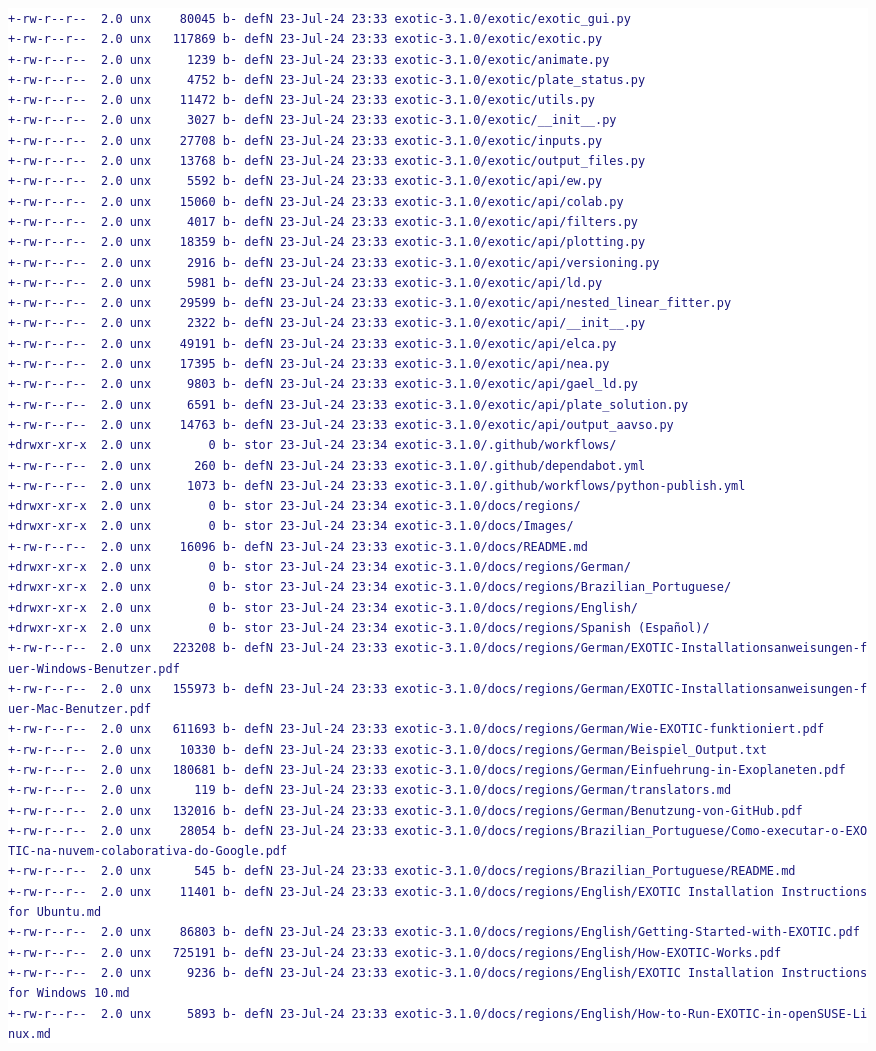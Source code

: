 ```diff
+-rw-r--r--  2.0 unx    80045 b- defN 23-Jul-24 23:33 exotic-3.1.0/exotic/exotic_gui.py
+-rw-r--r--  2.0 unx   117869 b- defN 23-Jul-24 23:33 exotic-3.1.0/exotic/exotic.py
+-rw-r--r--  2.0 unx     1239 b- defN 23-Jul-24 23:33 exotic-3.1.0/exotic/animate.py
+-rw-r--r--  2.0 unx     4752 b- defN 23-Jul-24 23:33 exotic-3.1.0/exotic/plate_status.py
+-rw-r--r--  2.0 unx    11472 b- defN 23-Jul-24 23:33 exotic-3.1.0/exotic/utils.py
+-rw-r--r--  2.0 unx     3027 b- defN 23-Jul-24 23:33 exotic-3.1.0/exotic/__init__.py
+-rw-r--r--  2.0 unx    27708 b- defN 23-Jul-24 23:33 exotic-3.1.0/exotic/inputs.py
+-rw-r--r--  2.0 unx    13768 b- defN 23-Jul-24 23:33 exotic-3.1.0/exotic/output_files.py
+-rw-r--r--  2.0 unx     5592 b- defN 23-Jul-24 23:33 exotic-3.1.0/exotic/api/ew.py
+-rw-r--r--  2.0 unx    15060 b- defN 23-Jul-24 23:33 exotic-3.1.0/exotic/api/colab.py
+-rw-r--r--  2.0 unx     4017 b- defN 23-Jul-24 23:33 exotic-3.1.0/exotic/api/filters.py
+-rw-r--r--  2.0 unx    18359 b- defN 23-Jul-24 23:33 exotic-3.1.0/exotic/api/plotting.py
+-rw-r--r--  2.0 unx     2916 b- defN 23-Jul-24 23:33 exotic-3.1.0/exotic/api/versioning.py
+-rw-r--r--  2.0 unx     5981 b- defN 23-Jul-24 23:33 exotic-3.1.0/exotic/api/ld.py
+-rw-r--r--  2.0 unx    29599 b- defN 23-Jul-24 23:33 exotic-3.1.0/exotic/api/nested_linear_fitter.py
+-rw-r--r--  2.0 unx     2322 b- defN 23-Jul-24 23:33 exotic-3.1.0/exotic/api/__init__.py
+-rw-r--r--  2.0 unx    49191 b- defN 23-Jul-24 23:33 exotic-3.1.0/exotic/api/elca.py
+-rw-r--r--  2.0 unx    17395 b- defN 23-Jul-24 23:33 exotic-3.1.0/exotic/api/nea.py
+-rw-r--r--  2.0 unx     9803 b- defN 23-Jul-24 23:33 exotic-3.1.0/exotic/api/gael_ld.py
+-rw-r--r--  2.0 unx     6591 b- defN 23-Jul-24 23:33 exotic-3.1.0/exotic/api/plate_solution.py
+-rw-r--r--  2.0 unx    14763 b- defN 23-Jul-24 23:33 exotic-3.1.0/exotic/api/output_aavso.py
+drwxr-xr-x  2.0 unx        0 b- stor 23-Jul-24 23:34 exotic-3.1.0/.github/workflows/
+-rw-r--r--  2.0 unx      260 b- defN 23-Jul-24 23:33 exotic-3.1.0/.github/dependabot.yml
+-rw-r--r--  2.0 unx     1073 b- defN 23-Jul-24 23:33 exotic-3.1.0/.github/workflows/python-publish.yml
+drwxr-xr-x  2.0 unx        0 b- stor 23-Jul-24 23:34 exotic-3.1.0/docs/regions/
+drwxr-xr-x  2.0 unx        0 b- stor 23-Jul-24 23:34 exotic-3.1.0/docs/Images/
+-rw-r--r--  2.0 unx    16096 b- defN 23-Jul-24 23:33 exotic-3.1.0/docs/README.md
+drwxr-xr-x  2.0 unx        0 b- stor 23-Jul-24 23:34 exotic-3.1.0/docs/regions/German/
+drwxr-xr-x  2.0 unx        0 b- stor 23-Jul-24 23:34 exotic-3.1.0/docs/regions/Brazilian_Portuguese/
+drwxr-xr-x  2.0 unx        0 b- stor 23-Jul-24 23:34 exotic-3.1.0/docs/regions/English/
+drwxr-xr-x  2.0 unx        0 b- stor 23-Jul-24 23:34 exotic-3.1.0/docs/regions/Spanish (Español)/
+-rw-r--r--  2.0 unx   223208 b- defN 23-Jul-24 23:33 exotic-3.1.0/docs/regions/German/EXOTIC-Installationsanweisungen-fuer-Windows-Benutzer.pdf
+-rw-r--r--  2.0 unx   155973 b- defN 23-Jul-24 23:33 exotic-3.1.0/docs/regions/German/EXOTIC-Installationsanweisungen-fuer-Mac-Benutzer.pdf
+-rw-r--r--  2.0 unx   611693 b- defN 23-Jul-24 23:33 exotic-3.1.0/docs/regions/German/Wie-EXOTIC-funktioniert.pdf
+-rw-r--r--  2.0 unx    10330 b- defN 23-Jul-24 23:33 exotic-3.1.0/docs/regions/German/Beispiel_Output.txt
+-rw-r--r--  2.0 unx   180681 b- defN 23-Jul-24 23:33 exotic-3.1.0/docs/regions/German/Einfuehrung-in-Exoplaneten.pdf
+-rw-r--r--  2.0 unx      119 b- defN 23-Jul-24 23:33 exotic-3.1.0/docs/regions/German/translators.md
+-rw-r--r--  2.0 unx   132016 b- defN 23-Jul-24 23:33 exotic-3.1.0/docs/regions/German/Benutzung-von-GitHub.pdf
+-rw-r--r--  2.0 unx    28054 b- defN 23-Jul-24 23:33 exotic-3.1.0/docs/regions/Brazilian_Portuguese/Como-executar-o-EXOTIC-na-nuvem-colaborativa-do-Google.pdf
+-rw-r--r--  2.0 unx      545 b- defN 23-Jul-24 23:33 exotic-3.1.0/docs/regions/Brazilian_Portuguese/README.md
+-rw-r--r--  2.0 unx    11401 b- defN 23-Jul-24 23:33 exotic-3.1.0/docs/regions/English/EXOTIC Installation Instructions for Ubuntu.md
+-rw-r--r--  2.0 unx    86803 b- defN 23-Jul-24 23:33 exotic-3.1.0/docs/regions/English/Getting-Started-with-EXOTIC.pdf
+-rw-r--r--  2.0 unx   725191 b- defN 23-Jul-24 23:33 exotic-3.1.0/docs/regions/English/How-EXOTIC-Works.pdf
+-rw-r--r--  2.0 unx     9236 b- defN 23-Jul-24 23:33 exotic-3.1.0/docs/regions/English/EXOTIC Installation Instructions for Windows 10.md
+-rw-r--r--  2.0 unx     5893 b- defN 23-Jul-24 23:33 exotic-3.1.0/docs/regions/English/How-to-Run-EXOTIC-in-openSUSE-Linux.md
```